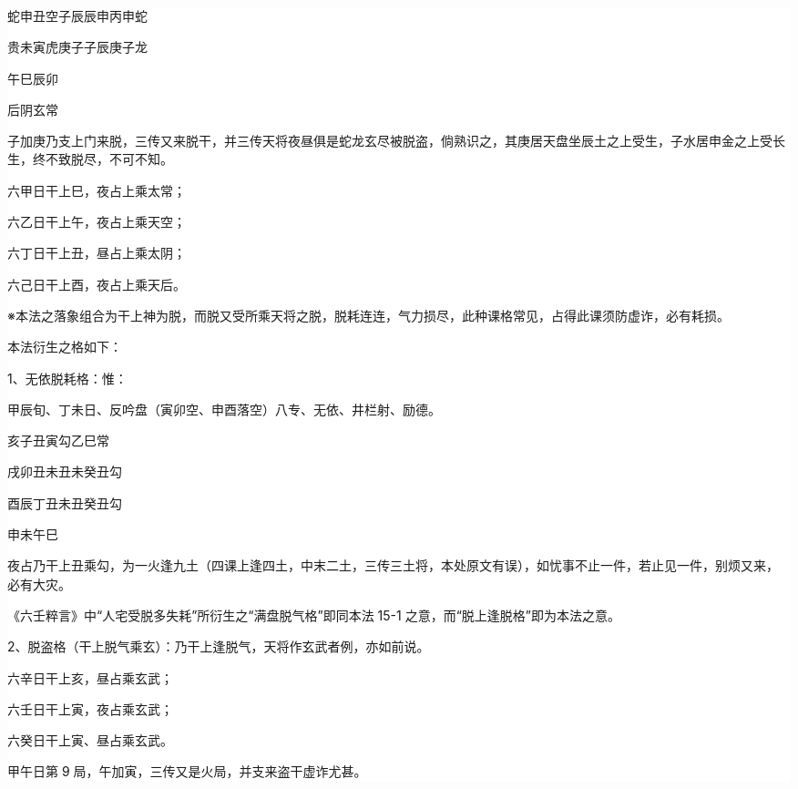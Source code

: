 蛇申丑空子辰辰申丙申蛇

贵未寅虎庚子子辰庚子龙

午巳辰卯

后阴玄常

子加庚乃支上门来脱，三传又来脱干，并三传天将夜昼俱是蛇龙玄尽被脱盗，倘熟识之，其庚居天盘坐辰土之上受生，子水居申金之上受长生，终不致脱尽，不可不知。

六甲日干上巳，夜占上乘太常；

六乙日干上午，夜占上乘天空；

六丁日干上丑，昼占上乘太阴；

六己日干上酉，夜占上乘天后。

※本法之落象组合为干上神为脱，而脱又受所乘天将之脱，脱耗连连，气力损尽，此种课格常见，占得此课须防虚诈，必有耗损。

本法衍生之格如下：

1、无依脱耗格：惟：

甲辰旬、丁未日、反吟盘（寅卯空、申酉落空）八专、无依、井栏射、励德。

亥子丑寅勾乙巳常

戌卯丑未丑未癸丑勾

酉辰丁丑未丑癸丑勾

申未午巳

夜占乃干上丑乘勾，为一火逢九土（四课上逢四土，中末二土，三传三土将，本处原文有误），如忧事不止一件，若止见一件，别烦又来，必有大灾。

《六壬粹言》中“人宅受脱多失耗”所衍生之“满盘脱气格”即同本法 15-1 之意，而“脱上逢脱格”即为本法之意。

2、脱盗格（干上脱气乘玄）：乃干上逢脱气，天将作玄武者例，亦如前说。

六辛日干上亥，昼占乘玄武；

六壬日干上寅，夜占乘玄武；

六癸日干上寅、昼占乘玄武。

甲午日第 9 局，午加寅，三传又是火局，并支来盗干虚诈尤甚。

